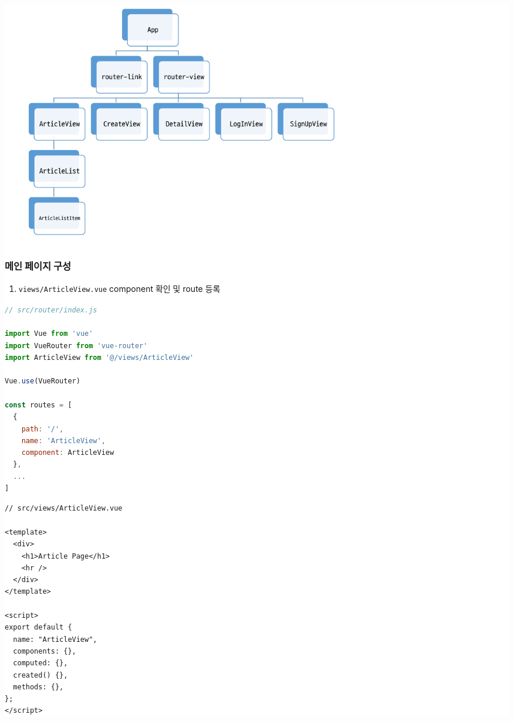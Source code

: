 ![](assets/server&client.md/2022-11-14-10-56-03.png)

### 메인 페이지 구성

1. `views/ArticleView.vue` component 확인 및 route 등록

```javascript
// src/router/index.js

import Vue from 'vue'
import VueRouter from 'vue-router'
import ArticleView from '@/views/ArticleView'

Vue.use(VueRouter)

const routes = [
  {
    path: '/',
    name: 'ArticleView',
    component: ArticleView
  },
  ...
]
```

```vue
// src/views/ArticleView.vue

<template>
  <div>
    <h1>Article Page</h1>
    <hr />
  </div>
</template>

<script>
export default {
  name: "ArticleView",
  components: {},
  computed: {},
  created() {},
  methods: {},
};
</script>
```